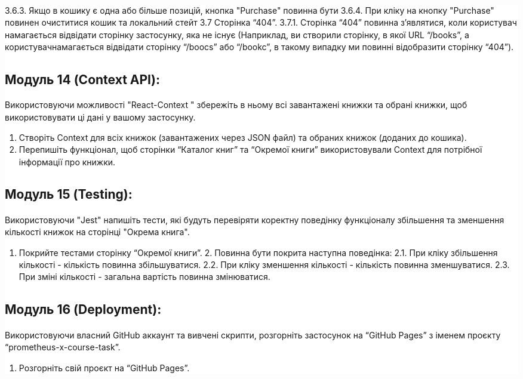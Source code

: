    3.6.3. Якщо в кошику є одна або більше позицій, кнопка "Purchase" повинна бути 3.6.4. При кліку на кнопку "Purchase" повинен очиститися кошик та локальний стейт
   3.7 Сторінка “404”.
   3.7.1. Сторінка “404” повинна з’являтися, коли користувач намагається відвідати
   сторінку застосунку, яка не існує (Наприклад, ви створили сторінку, в якої URL “/books”, а користувачнамагається відвідати сторінку “/boocs” або “/bookc”, в такому випадку ми повинні відобразити сторінку “404”).

## Модуль 14 (Context API):

Використовуючи можливості "React-Context " збережіть в ньому всі завантажені книжки та обрані книжки, щоб використовувати ці дані у вашому застосунку.

1. Створіть Context для всіх книжок (завантажених через JSON файл) та обраних книжок (доданих до кошика).
2. Перепишіть функціонал, щоб сторінки “Каталог книг” та “Окремої книги” використовували Context для потрібної інформації про книжки.

## Модуль 15 (Testing):

Використовуючи "Jest" напишіть тести, які будуть перевіряти коректну поведінку функціоналу збільшення та зменшення кількості книжок на сторінці "Окрема книга".

1. Покрийте тестами сторінку “Окремої книги”. 2. Повинна бути покрита наступна поведінка:
   2.1. При кліку збільшення кількості - кількість повинна збільшуватися. 2.2. При кліку зменшення кількості - кількість повинна зменшуватися. 2.3. При зміні кількості - загальна вартість повинна змінюватися.

## Модуль 16 (Deployment):

Використовуючи власний GitHub аккаунт та вивчені скрипти, розгорніть застосунок на “GitHub Pages” з іменем проєкту “prometheus-x-course-task”.

1. Розгорніть свій проєкт на “GitHub Pages”.
